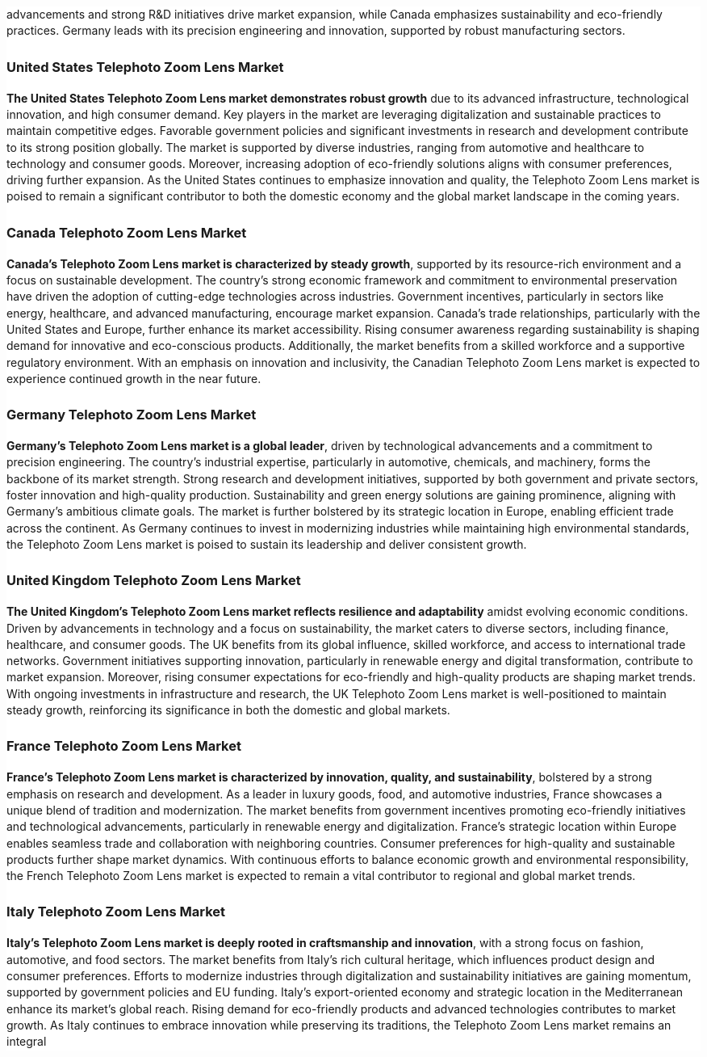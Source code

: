 advancements and strong R&amp;D initiatives drive market expansion, while Canada emphasizes sustainability and eco-friendly practices. Germany leads with its precision engineering and innovation, supported by robust manufacturing sectors.</span></em></p></blockquote><h3><strong>United States Telephoto Zoom Lens Market</strong></h3><p><strong>The United States Telephoto Zoom Lens market demonstrates robust growth</strong> due to its advanced infrastructure, technological innovation, and high consumer demand. Key players in the market are leveraging digitalization and sustainable practices to maintain competitive edges. Favorable government policies and significant investments in research and development contribute to its strong position globally. The market is supported by diverse industries, ranging from automotive and healthcare to technology and consumer goods. Moreover, increasing adoption of eco-friendly solutions aligns with consumer preferences, driving further expansion. As the United States continues to emphasize innovation and quality, the Telephoto Zoom Lens market is poised to remain a significant contributor to both the domestic economy and the global market landscape in the coming years.</p><h3><strong>Canada Telephoto Zoom Lens Market</strong></h3><p><strong>Canada&rsquo;s Telephoto Zoom Lens market is characterized by steady growth</strong>, supported by its resource-rich environment and a focus on sustainable development. The country&rsquo;s strong economic framework and commitment to environmental preservation have driven the adoption of cutting-edge technologies across industries. Government incentives, particularly in sectors like energy, healthcare, and advanced manufacturing, encourage market expansion. Canada&rsquo;s trade relationships, particularly with the United States and Europe, further enhance its market accessibility. Rising consumer awareness regarding sustainability is shaping demand for innovative and eco-conscious products. Additionally, the market benefits from a skilled workforce and a supportive regulatory environment. With an emphasis on innovation and inclusivity, the Canadian Telephoto Zoom Lens market is expected to experience continued growth in the near future.</p><h3><strong>Germany Telephoto Zoom Lens Market</strong></h3><p><strong>Germany&rsquo;s Telephoto Zoom Lens market is a global leader</strong>, driven by technological advancements and a commitment to precision engineering. The country&rsquo;s industrial expertise, particularly in automotive, chemicals, and machinery, forms the backbone of its market strength. Strong research and development initiatives, supported by both government and private sectors, foster innovation and high-quality production. Sustainability and green energy solutions are gaining prominence, aligning with Germany&rsquo;s ambitious climate goals. The market is further bolstered by its strategic location in Europe, enabling efficient trade across the continent. As Germany continues to invest in modernizing industries while maintaining high environmental standards, the Telephoto Zoom Lens market is poised to sustain its leadership and deliver consistent growth.</p><h3><strong>United Kingdom Telephoto Zoom Lens Market</strong></h3><p><strong>The United Kingdom&rsquo;s Telephoto Zoom Lens market reflects resilience and adaptability</strong> amidst evolving economic conditions. Driven by advancements in technology and a focus on sustainability, the market caters to diverse sectors, including finance, healthcare, and consumer goods. The UK benefits from its global influence, skilled workforce, and access to international trade networks. Government initiatives supporting innovation, particularly in renewable energy and digital transformation, contribute to market expansion. Moreover, rising consumer expectations for eco-friendly and high-quality products are shaping market trends. With ongoing investments in infrastructure and research, the UK Telephoto Zoom Lens market is well-positioned to maintain steady growth, reinforcing its significance in both the domestic and global markets.</p><h3><strong>France Telephoto Zoom Lens Market</strong></h3><p><strong>France&rsquo;s Telephoto Zoom Lens market is characterized by innovation, quality, and sustainability</strong>, bolstered by a strong emphasis on research and development. As a leader in luxury goods, food, and automotive industries, France showcases a unique blend of tradition and modernization. The market benefits from government incentives promoting eco-friendly initiatives and technological advancements, particularly in renewable energy and digitalization. France&rsquo;s strategic location within Europe enables seamless trade and collaboration with neighboring countries. Consumer preferences for high-quality and sustainable products further shape market dynamics. With continuous efforts to balance economic growth and environmental responsibility, the French Telephoto Zoom Lens market is expected to remain a vital contributor to regional and global market trends.</p><h3><strong>Italy Telephoto Zoom Lens Market</strong></h3><p><strong>Italy&rsquo;s Telephoto Zoom Lens market is deeply rooted in craftsmanship and innovation</strong>, with a strong focus on fashion, automotive, and food sectors. The market benefits from Italy&rsquo;s rich cultural heritage, which influences product design and consumer preferences. Efforts to modernize industries through digitalization and sustainability initiatives are gaining momentum, supported by government policies and EU funding. Italy&rsquo;s export-oriented economy and strategic location in the Mediterranean enhance its market&rsquo;s global reach. Rising demand for eco-friendly products and advanced technologies contributes to market growth. As Italy continues to embrace innovation while preserving its traditions, the Telephoto Zoom Lens market remains an integral